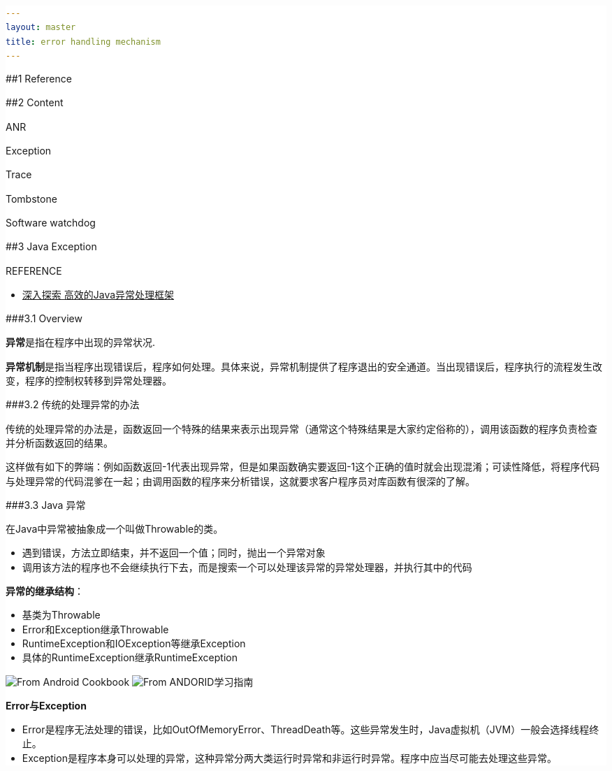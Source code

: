 ```yaml
---
layout: master
title: error handling mechanism
---
```


##1 Reference

##2 Content

ANR

Exception

Trace

Tombstone

Software watchdog

##3 Java Exception

REFERENCE

* [深入探索 高效的Java异常处理框架](http://rq2-79.iteye.com/blog/1408331)

###3.1 Overview

**异常**是指在程序中出现的异常状况.

**异常机制**是指当程序出现错误后，程序如何处理。具体来说，异常机制提供了程序退出的安全通道。当出现错误后，程序执行的流程发生改变，程序的控制权转移到异常处理器。

###3.2 传统的处理异常的办法

传统的处理异常的办法是，函数返回一个特殊的结果来表示出现异常（通常这个特殊结果是大家约定俗称的），调用该函数的程序负责检查并分析函数返回的结果。

这样做有如下的弊端：例如函数返回-1代表出现异常，但是如果函数确实要返回-1这个正确的值时就会出现混淆；可读性降低，将程序代码与处理异常的代码混爹在一起；由调用函数的程序来分析错误，这就要求客户程序员对库函数有很深的了解。

###3.3 Java 异常

在Java中异常被抽象成一个叫做Throwable的类。

- 遇到错误，方法立即结束，并不返回一个值；同时，抛出一个异常对象
- 调用该方法的程序也不会继续执行下去，而是搜索一个可以处理该异常的异常处理器，并执行其中的代码

**异常的继承结构**：

- 基类为Throwable
- Error和Exception继承Throwable
- RuntimeException和IOException等继承Exception
- 具体的RuntimeException继承RuntimeException

![From Android Cookbook](http://androidcookbook.com/seam/resource/graphicImage/Throwable.png)
![From ANDORID学习指南](http://android.yaohuiji.com/wp-content/uploads/2010/12/image26.png)


**Error与Exception**
   
- Error是程序无法处理的错误，比如OutOfMemoryError、ThreadDeath等。这些异常发生时，Java虚拟机（JVM）一般会选择线程终止。
- Exception是程序本身可以处理的异常，这种异常分两大类运行时异常和非运行时异常。程序中应当尽可能去处理这些异常。
